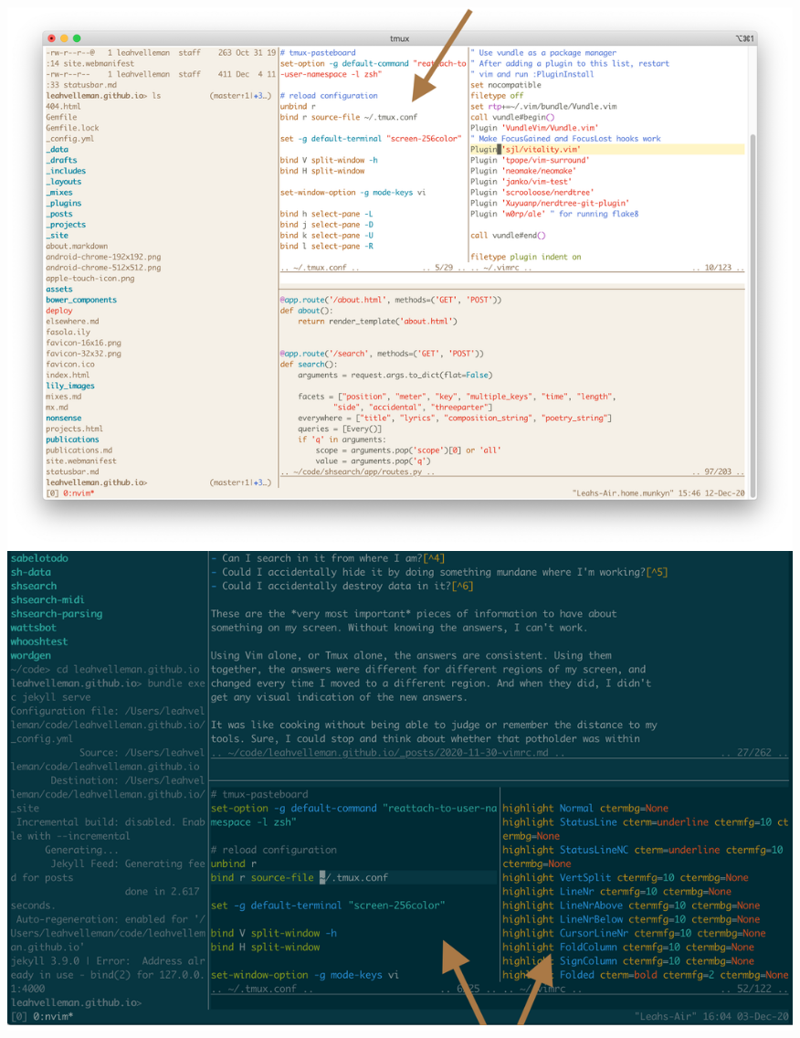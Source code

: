 <img class="onlynormal" src="/assets/images/newvimblight.png"
      alt="A plain multi-pane terminal layout, with some panes on a darker background">
<img class="onlyswitched" src="/assets/images/newvimdark.png"
      alt="A plain multi-pane terminal layout, with some panes on a darker background">
